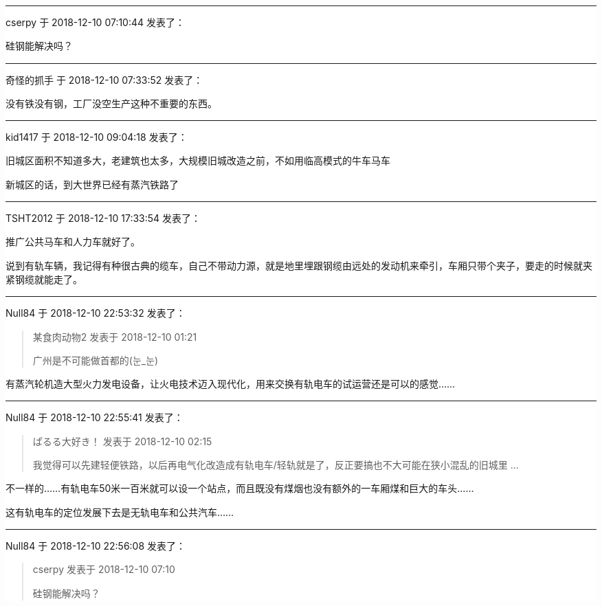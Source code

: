 ---------

cserpy 于 2018-12-10 07:10:44 发表了：

硅钢能解决吗？

---------

奇怪的抓手 于 2018-12-10 07:33:52 发表了：

没有铁没有钢，工厂没空生产这种不重要的东西。

---------

kid1417 于 2018-12-10 09:04:18 发表了：

旧城区面积不知道多大，老建筑也太多，大规模旧城改造之前，不如用临高模式的牛车马车

新城区的话，到大世界已经有蒸汽铁路了

---------

TSHT2012 于 2018-12-10 17:33:54 发表了：

推广公共马车和人力车就好了。

说到有轨车辆，我记得有种很古典的缆车，自己不带动力源，就是地里埋跟钢缆由远处的发动机来牵引，车厢只带个夹子，要走的时候就夹紧钢缆就能走了。

---------

Null84 于 2018-12-10 22:53:32 发表了：

> 某食肉动物2 发表于 2018-12-10 01:21
> 
> 广州是不可能做首都的(눈\_눈)



有蒸汽轮机造大型火力发电设备，让火电技术迈入现代化，用来交换有轨电车的试运营还是可以的感觉……

---------

Null84 于 2018-12-10 22:55:41 发表了：

> ぱるる大好き！ 发表于 2018-12-10 02:15
> 
> 我觉得可以先建轻便铁路，以后再电气化改造成有轨电车/轻轨就是了，反正要搞也不大可能在狭小混乱的旧城里 ...



不一样的……有轨电车50米一百米就可以设一个站点，而且既没有煤烟也没有额外的一车厢煤和巨大的车头……

这有轨电车的定位发展下去是无轨电车和公共汽车……

---------

Null84 于 2018-12-10 22:56:08 发表了：

> cserpy 发表于 2018-12-10 07:10
> 
> 硅钢能解决吗？


